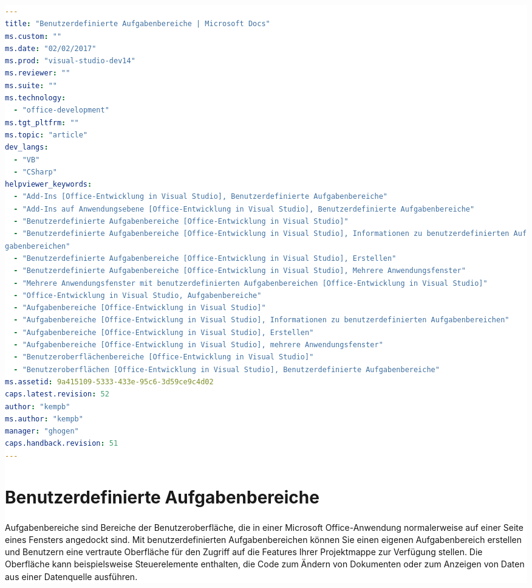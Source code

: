 ```yaml
---
title: "Benutzerdefinierte Aufgabenbereiche | Microsoft Docs"
ms.custom: ""
ms.date: "02/02/2017"
ms.prod: "visual-studio-dev14"
ms.reviewer: ""
ms.suite: ""
ms.technology: 
  - "office-development"
ms.tgt_pltfrm: ""
ms.topic: "article"
dev_langs: 
  - "VB"
  - "CSharp"
helpviewer_keywords: 
  - "Add-Ins [Office-Entwicklung in Visual Studio], Benutzerdefinierte Aufgabenbereiche"
  - "Add-Ins auf Anwendungsebene [Office-Entwicklung in Visual Studio], Benutzerdefinierte Aufgabenbereiche"
  - "Benutzerdefinierte Aufgabenbereiche [Office-Entwicklung in Visual Studio]"
  - "Benutzerdefinierte Aufgabenbereiche [Office-Entwicklung in Visual Studio], Informationen zu benutzerdefinierten Aufgabenbereichen"
  - "Benutzerdefinierte Aufgabenbereiche [Office-Entwicklung in Visual Studio], Erstellen"
  - "Benutzerdefinierte Aufgabenbereiche [Office-Entwicklung in Visual Studio], Mehrere Anwendungsfenster"
  - "Mehrere Anwendungsfenster mit benutzerdefinierten Aufgabenbereichen [Office-Entwicklung in Visual Studio]"
  - "Office-Entwicklung in Visual Studio, Aufgabenbereiche"
  - "Aufgabenbereiche [Office-Entwicklung in Visual Studio]"
  - "Aufgabenbereiche [Office-Entwicklung in Visual Studio], Informationen zu benutzerdefinierten Aufgabenbereichen"
  - "Aufgabenbereiche [Office-Entwicklung in Visual Studio], Erstellen"
  - "Aufgabenbereiche [Office-Entwicklung in Visual Studio], mehrere Anwendungsfenster"
  - "Benutzeroberflächenbereiche [Office-Entwicklung in Visual Studio]"
  - "Benutzeroberflächen [Office-Entwicklung in Visual Studio], Benutzerdefinierte Aufgabenbereiche"
ms.assetid: 9a415109-5333-433e-95c6-3d59ce9c4d02
caps.latest.revision: 52
author: "kempb"
ms.author: "kempb"
manager: "ghogen"
caps.handback.revision: 51
---
```

# Benutzerdefinierte Aufgabenbereiche
  Aufgabenbereiche sind Bereiche der Benutzeroberfläche, die in einer Microsoft Office\-Anwendung normalerweise auf einer Seite eines Fensters angedockt sind.  Mit benutzerdefinierten Aufgabenbereichen können Sie einen eigenen Aufgabenbereich erstellen und Benutzern eine vertraute Oberfläche für den Zugriff auf die Features Ihrer Projektmappe zur Verfügung stellen.  Die Oberfläche kann beispielsweise Steuerelemente enthalten, die Code zum Ändern von Dokumenten oder zum Anzeigen von Daten aus einer Datenquelle ausführen.  
  